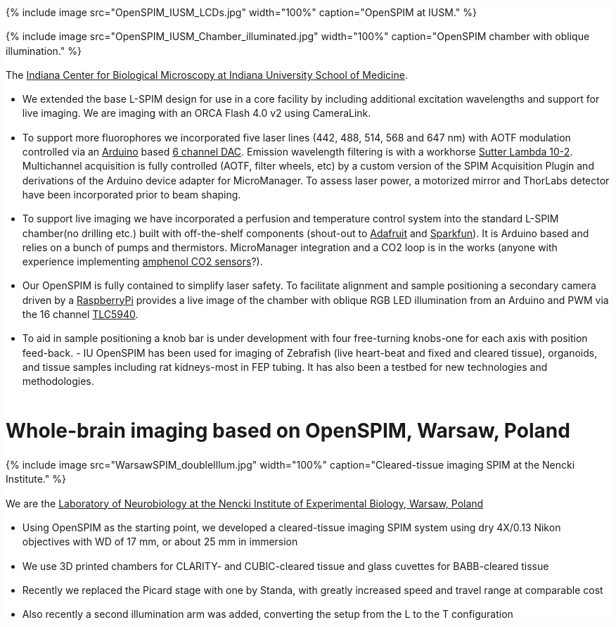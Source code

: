 {% include image src="OpenSPIM_IUSM_LCDs.jpg" width="100%" caption="OpenSPIM at IUSM." %}

{% include image src="OpenSPIM_IUSM_Chamber_illuminated.jpg" width="100%" caption="OpenSPIM chamber with oblique illumination." %}

  The [Indiana Center for Biological Microscopy at Indiana University School of Medicine](https://web.medicine.iupui.edu/icbm/).

  - We extended the base L-SPIM design for use in a core facility by including additional excitation wavelengths and support for live imaging. We are imaging with an ORCA Flash 4.0 v2 using CameraLink.

  - To support more fluorophores we incorporated five laser lines (442, 488, 514, 568 and 647 nm) with AOTF modulation controlled via an [Arduino](https://www.arduino.cc) based [6 channel DAC](https://www.ti.com/product/tlv5618a). Emission wavelength filtering is with a workhorse [Sutter Lambda 10-2](https://www.sutter.com/IMAGING/lambda102.html). Multichannel acquisition is fully controlled (AOTF, filter wheels, etc) by a custom version of the SPIM Acquisition Plugin and derivations of the Arduino device adapter for MicroManager. To assess laser power, a motorized mirror and ThorLabs detector have been incorporated prior to beam shaping.

  - To support live imaging we have incorporated a perfusion and temperature control system into the standard L-SPIM chamber(no drilling etc.) built with off-the-shelf components (shout-out to [Adafruit](https://www.adafruit.com) and [Sparkfun](https://www.sparkfun.com)). It is Arduino based and relies on a bunch of pumps and thermistors. MicroManager integration and a CO2 loop is in the works (anyone with experience implementing [amphenol CO2 sensors](https://www.mouser.com/ProductDetail/Amphenol-Advanced-Sensors/T6615-50K/?qs=sGAEpiMZZMvhkhGuTKDegrl2ezYd2qTk)?).

  - Our OpenSPIM is fully contained to simplify laser safety. To facilitate alignment and sample positioning a secondary camera driven by a [RaspberryPi](https://www.raspberrypi.org) provides a live image of the chamber with oblique RGB LED illumination from an Arduino and PWM via the 16 channel [TLC5940](https://playground.arduino.cc/Learning/TLC5940).

  - To aid in sample positioning a knob bar is under development with four free-turning knobs-one for each axis with position feed-back. - IU OpenSPIM has been used for imaging of Zebrafish (live heart-beat and fixed and cleared tissue), organoids, and tissue samples including rat kidneys-most in FEP tubing. It has also been a testbed for new technologies and methodologies.

# Whole-brain imaging based on OpenSPIM, Warsaw, Poland

{% include image src="WarsawSPIM_doubleIllum.jpg" width="100%" caption="Cleared-tissue imaging SPIM at the Nencki Institute." %}

  We are the [Laboratory of Neurobiology at the Nencki Institute of Experimental Biology, Warsaw, Poland](http://www.nencki.gov.pl/pracownia-neurobiologii)

  - Using OpenSPIM as the starting point, we developed a cleared-tissue imaging SPIM system using dry 4X/0.13 Nikon objectives with WD of 17 mm, or about 25 mm in immersion

  - We use 3D printed chambers for CLARITY- and CUBIC-cleared tissue and glass cuvettes for BABB-cleared tissue

  - Recently we replaced the Picard stage with one by Standa, with greatly increased speed and travel range at comparable cost

  - Also recently a second illumination arm was added, converting the setup from the L to the T configuration
